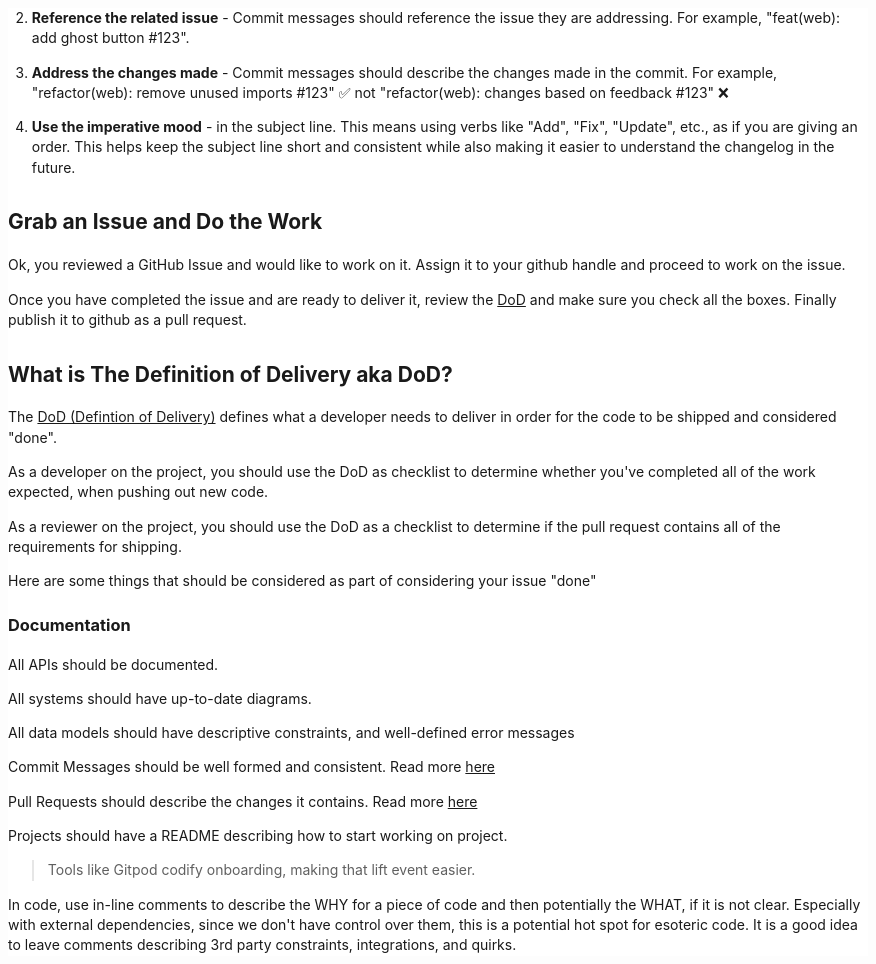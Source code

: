 2. **Reference the related issue** - Commit messages should reference the issue
   they are addressing. For example, "feat(web): add ghost button #123".

3. **Address the changes made** - Commit messages should describe the changes
   made in the commit. For example, "refactor(web): remove unused imports #123"
   ✅ not "refactor(web): changes based on feedback #123" ❌

4. **Use the imperative mood** - in the subject line. This means using verbs
   like "Add", "Fix", "Update", etc., as if you are giving an order. This helps
   keep the subject line short and consistent while also making it easier to
   understand the changelog in the future.

## Grab an Issue and Do the Work

Ok, you reviewed a GitHub Issue and would like to work on it. Assign it to your
github handle and proceed to work on the issue.

Once you have completed the issue and are ready to deliver it, review the
[DoD](#what-is-the-definition-of-delivery-aka-dod) and make sure you check all
the boxes. Finally publish it to github as a pull request.

## What is The Definition of Delivery aka DoD?

The [DoD (Defintion of Delivery)](./DOD.md) defines what a developer needs to
deliver in order for the code to be shipped and considered "done".

As a developer on the project, you should use the DoD as checklist to determine
whether you've completed all of the work expected, when pushing out new code.

As a reviewer on the project, you should use the DoD as a checklist to determine
if the pull request contains all of the requirements for shipping.

Here are some things that should be considered as part of considering your issue
"done"

### Documentation

All APIs should be documented.

All systems should have up-to-date diagrams.

All data models should have descriptive constraints, and well-defined error
messages

Commit Messages should be well formed and consistent. Read more
[here](#commit-messages)

Pull Requests should describe the changes it contains. Read more
[here](#pull-requests)

Projects should have a README describing how to start working on project.

> Tools like Gitpod codify onboarding, making that lift event easier.

In code, use in-line comments to describe the WHY for a piece of code and then
potentially the WHAT, if it is not clear. Especially with external dependencies,
since we don't have control over them, this is a potential hot spot for esoteric
code. It is a good idea to leave comments describing 3rd party constraints,
integrations, and quirks.
